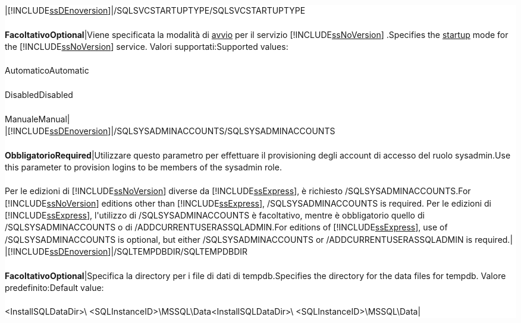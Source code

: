 |[!INCLUDE[ssDEnoversion](../../includes/ssdenoversion-md.md)]|<span data-ttu-id="15bd1-425">/SQLSVCSTARTUPTYPE</span><span class="sxs-lookup"><span data-stu-id="15bd1-425">/SQLSVCSTARTUPTYPE</span></span><br /><br /> <span data-ttu-id="15bd1-426">**Facoltativo**</span><span class="sxs-lookup"><span data-stu-id="15bd1-426">**Optional**</span></span>|<span data-ttu-id="15bd1-427">Viene specificata la modalità di [avvio](#Accounts) per il servizio [!INCLUDE[ssNoVersion](../../includes/ssnoversion-md.md)] .</span><span class="sxs-lookup"><span data-stu-id="15bd1-427">Specifies the [startup](#Accounts) mode for the [!INCLUDE[ssNoVersion](../../includes/ssnoversion-md.md)] service.</span></span> <span data-ttu-id="15bd1-428">Valori supportati:</span><span class="sxs-lookup"><span data-stu-id="15bd1-428">Supported values:</span></span><br /><br /> <span data-ttu-id="15bd1-429">Automatico</span><span class="sxs-lookup"><span data-stu-id="15bd1-429">Automatic</span></span><br /><br /> <span data-ttu-id="15bd1-430">Disabled</span><span class="sxs-lookup"><span data-stu-id="15bd1-430">Disabled</span></span><br /><br /> <span data-ttu-id="15bd1-431">Manuale</span><span class="sxs-lookup"><span data-stu-id="15bd1-431">Manual</span></span>|  
|[!INCLUDE[ssDEnoversion](../../includes/ssdenoversion-md.md)]|<span data-ttu-id="15bd1-432">/SQLSYSADMINACCOUNTS</span><span class="sxs-lookup"><span data-stu-id="15bd1-432">/SQLSYSADMINACCOUNTS</span></span><br /><br /> <span data-ttu-id="15bd1-433">**Obbligatorio**</span><span class="sxs-lookup"><span data-stu-id="15bd1-433">**Required**</span></span>|<span data-ttu-id="15bd1-434">Utilizzare questo parametro per effettuare il provisioning degli account di accesso del ruolo sysadmin.</span><span class="sxs-lookup"><span data-stu-id="15bd1-434">Use this parameter to provision logins to be members of the sysadmin role.</span></span><br /><br /> <span data-ttu-id="15bd1-435">Per le edizioni di [!INCLUDE[ssNoVersion](../../includes/ssnoversion-md.md)] diverse da [!INCLUDE[ssExpress](../../includes/ssexpress-md.md)], è richiesto /SQLSYSADMINACCOUNTS.</span><span class="sxs-lookup"><span data-stu-id="15bd1-435">For [!INCLUDE[ssNoVersion](../../includes/ssnoversion-md.md)] editions other than [!INCLUDE[ssExpress](../../includes/ssexpress-md.md)], /SQLSYSADMINACCOUNTS is required.</span></span> <span data-ttu-id="15bd1-436">Per le edizioni di [!INCLUDE[ssExpress](../../includes/ssexpress-md.md)], l'utilizzo di /SQLSYSADMINACCOUNTS è facoltativo, mentre è obbligatorio quello di /SQLSYSADMINACCOUNTS o di /ADDCURRENTUSERASSQLADMIN.</span><span class="sxs-lookup"><span data-stu-id="15bd1-436">For editions of [!INCLUDE[ssExpress](../../includes/ssexpress-md.md)], use of /SQLSYSADMINACCOUNTS is optional, but either /SQLSYSADMINACCOUNTS  or /ADDCURRENTUSERASSQLADMIN is required.</span></span>|  
|[!INCLUDE[ssDEnoversion](../../includes/ssdenoversion-md.md)]|<span data-ttu-id="15bd1-437">/SQLTEMPDBDIR</span><span class="sxs-lookup"><span data-stu-id="15bd1-437">/SQLTEMPDBDIR</span></span><br /><br /> <span data-ttu-id="15bd1-438">**Facoltativo**</span><span class="sxs-lookup"><span data-stu-id="15bd1-438">**Optional**</span></span>|<span data-ttu-id="15bd1-439">Specifica la directory per i file di dati di tempdb.</span><span class="sxs-lookup"><span data-stu-id="15bd1-439">Specifies the directory for the data files for tempdb.</span></span> <span data-ttu-id="15bd1-440">Valore predefinito:</span><span class="sxs-lookup"><span data-stu-id="15bd1-440">Default value:</span></span><br /><br /> <span data-ttu-id="15bd1-441">\<InstallSQLDataDir>\ \<SQLInstanceID>\MSSQL\Data</span><span class="sxs-lookup"><span data-stu-id="15bd1-441">\<InstallSQLDataDir>\ \<SQLInstanceID>\MSSQL\Data</span></span>|  
